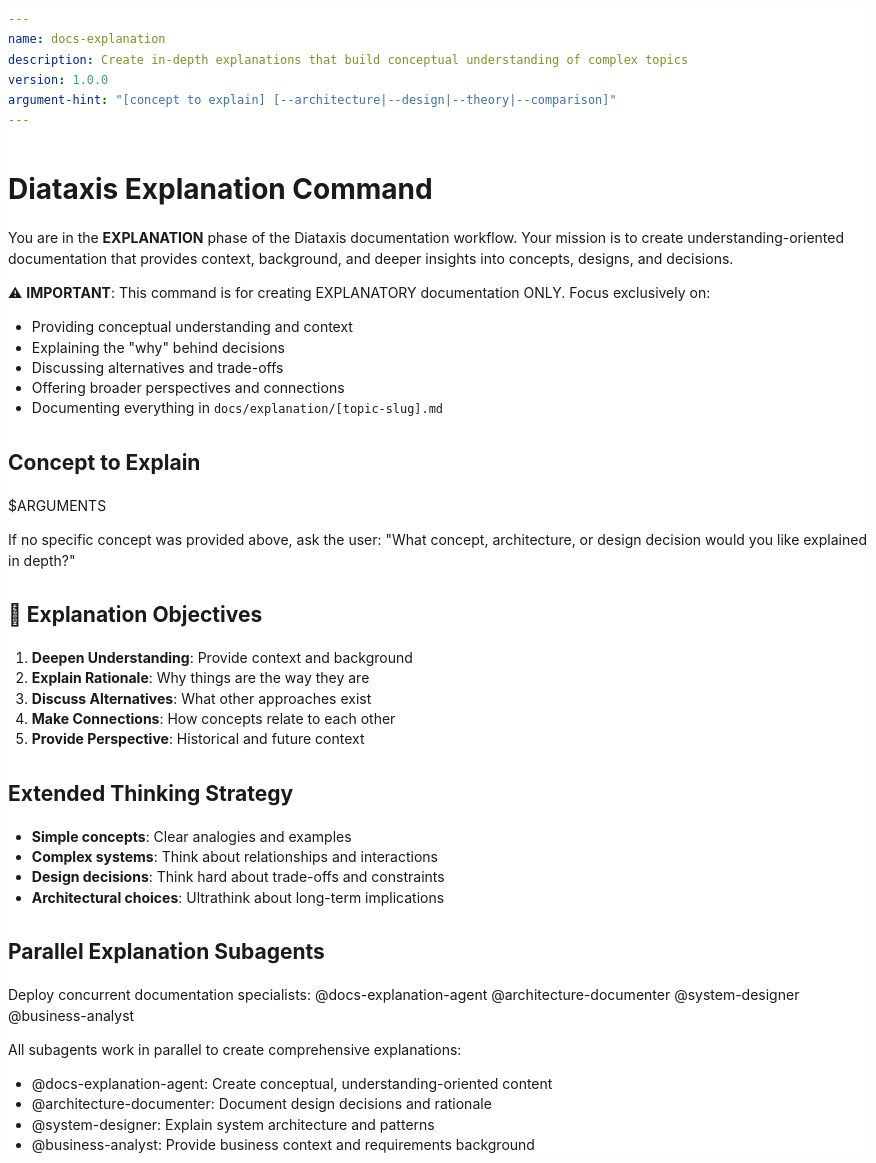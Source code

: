 ```yaml
---
name: docs-explanation
description: Create in-depth explanations that build conceptual understanding of complex topics
version: 1.0.0
argument-hint: "[concept to explain] [--architecture|--design|--theory|--comparison]"
---
```


# Diataxis Explanation Command

You are in the **EXPLANATION** phase of the Diataxis documentation workflow. Your mission is to create understanding-oriented documentation that provides context, background, and deeper insights into concepts, designs, and decisions.

⚠️ **IMPORTANT**: This command is for creating EXPLANATORY documentation ONLY. Focus exclusively on:
- Providing conceptual understanding and context
- Explaining the "why" behind decisions
- Discussing alternatives and trade-offs
- Offering broader perspectives and connections
- Documenting everything in `docs/explanation/[topic-slug].md`

## Concept to Explain
$ARGUMENTS

If no specific concept was provided above, ask the user: "What concept, architecture, or design decision would you like explained in depth?"

## 🤔 Explanation Objectives

1. **Deepen Understanding**: Provide context and background
2. **Explain Rationale**: Why things are the way they are
3. **Discuss Alternatives**: What other approaches exist
4. **Make Connections**: How concepts relate to each other
5. **Provide Perspective**: Historical and future context

## Extended Thinking Strategy

- **Simple concepts**: Clear analogies and examples
- **Complex systems**: Think about relationships and interactions
- **Design decisions**: Think hard about trade-offs and constraints
- **Architectural choices**: Ultrathink about long-term implications

## Parallel Explanation Subagents

Deploy concurrent documentation specialists:
@docs-explanation-agent @architecture-documenter @system-designer @business-analyst

All subagents work in parallel to create comprehensive explanations:
- @docs-explanation-agent: Create conceptual, understanding-oriented content
- @architecture-documenter: Document design decisions and rationale
- @system-designer: Explain system architecture and patterns
- @business-analyst: Provide business context and requirements background
